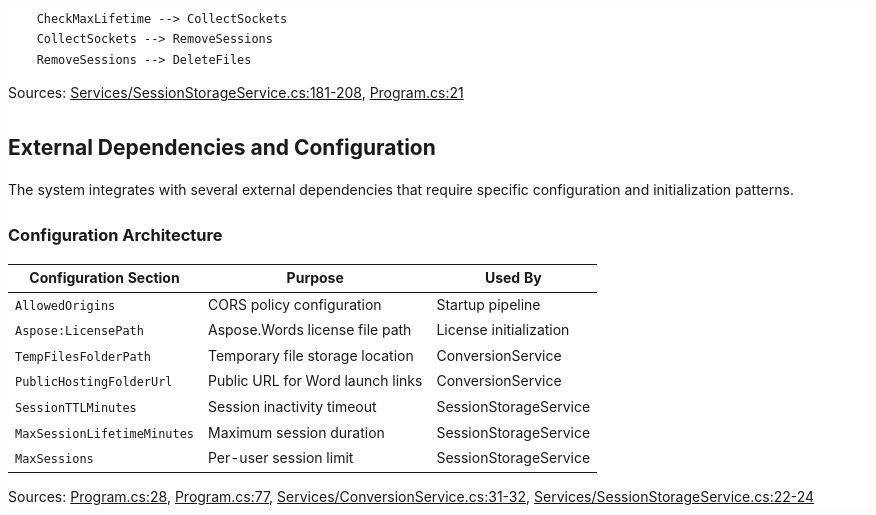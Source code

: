 ```mermaid
    CheckMaxLifetime --> CollectSockets
    CollectSockets --> RemoveSessions
    RemoveSessions --> DeleteFiles
```

Sources: [Services/SessionStorageService.cs:181-208](), [Program.cs:21]()

## External Dependencies and Configuration

The system integrates with several external dependencies that require specific configuration and initialization patterns.

### Configuration Architecture

| Configuration Section | Purpose | Used By |
|----------------------|---------|---------|
| `AllowedOrigins` | CORS policy configuration | Startup pipeline |
| `Aspose:LicensePath` | Aspose.Words license file path | License initialization |
| `TempFilesFolderPath` | Temporary file storage location | ConversionService |
| `PublicHostingFolderUrl` | Public URL for Word launch links | ConversionService |
| `SessionTTLMinutes` | Session inactivity timeout | SessionStorageService |
| `MaxSessionLifetimeMinutes` | Maximum session duration | SessionStorageService |
| `MaxSessions` | Per-user session limit | SessionStorageService |

Sources: [Program.cs:28](), [Program.cs:77](), [Services/ConversionService.cs:31-32](), [Services/SessionStorageService.cs:22-24]()